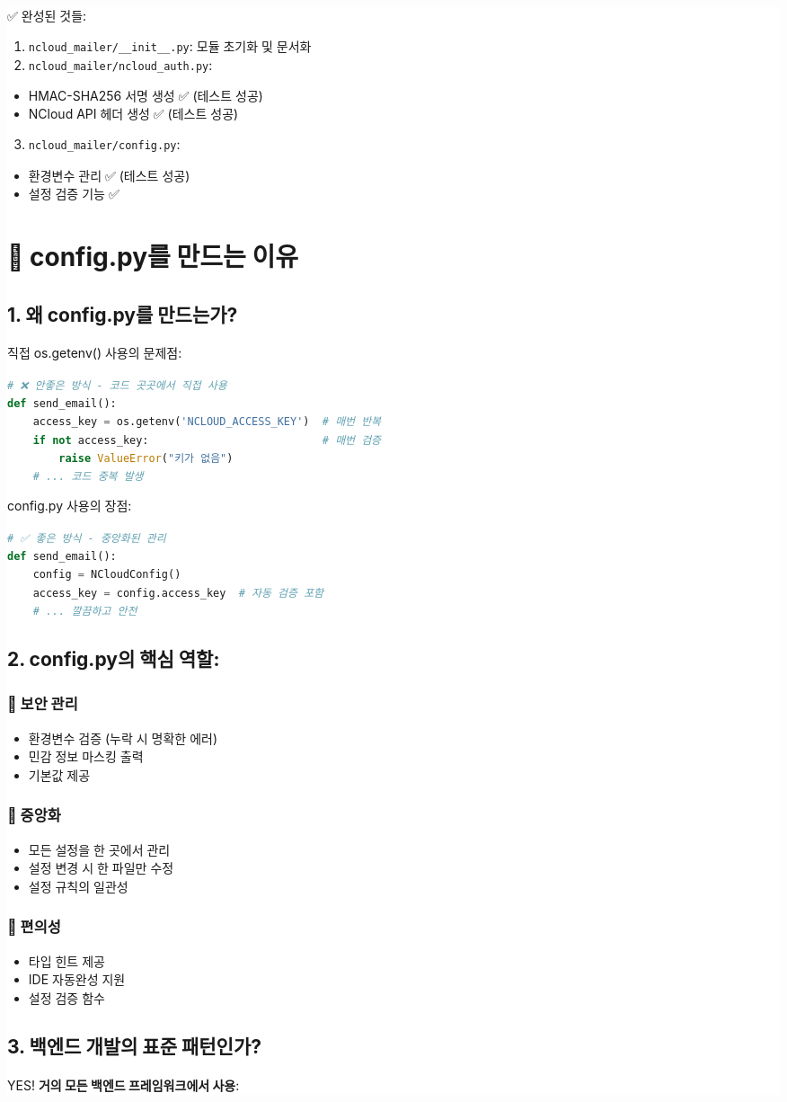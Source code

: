✅ 완성된 것들:
1. `ncloud_mailer/__init__.py`: 모듈 초기화 및 문서화
2. `ncloud_mailer/ncloud_auth.py`:
  - HMAC-SHA256 서명 생성 ✅ (테스트 성공)
  - NCloud API 헤더 생성 ✅ (테스트 성공)
3. `ncloud_mailer/config.py`:
- 환경변수 관리 ✅ (테스트 성공)
- 설정 검증 기능 ✅

# 🤔 config.py를 만드는 이유
## 1. 왜 config.py를 만드는가?
직접 os.getenv() 사용의 문제점:   
```py
# ❌ 안좋은 방식 - 코드 곳곳에서 직접 사용
def send_email():
    access_key = os.getenv('NCLOUD_ACCESS_KEY')  # 매번 반복
    if not access_key:                           # 매번 검증
        raise ValueError("키가 없음")
    # ... 코드 중복 발생
```

config.py 사용의 장점:    
```py
# ✅ 좋은 방식 - 중앙화된 관리
def send_email():
    config = NCloudConfig()
    access_key = config.access_key  # 자동 검증 포함
    # ... 깔끔하고 안전
```

## 2. config.py의 핵심 역할:
### 🔐 보안 관리    
- 환경변수 검증 (누락 시 명확한 에러)
- 민감 정보 마스킹 출력
- 기본값 제공
### 🎯 중앙화   
- 모든 설정을 한 곳에서 관리
- 설정 변경 시 한 파일만 수정
- 설정 규칙의 일관성

### 🚀 편의성
- 타입 힌트 제공
- IDE 자동완성 지원
- 설정 검증 함수

## 3. 백엔드 개발의 표준 패턴인가?
YES! **거의 모든 백엔드 프레임워크에서 사용**:
